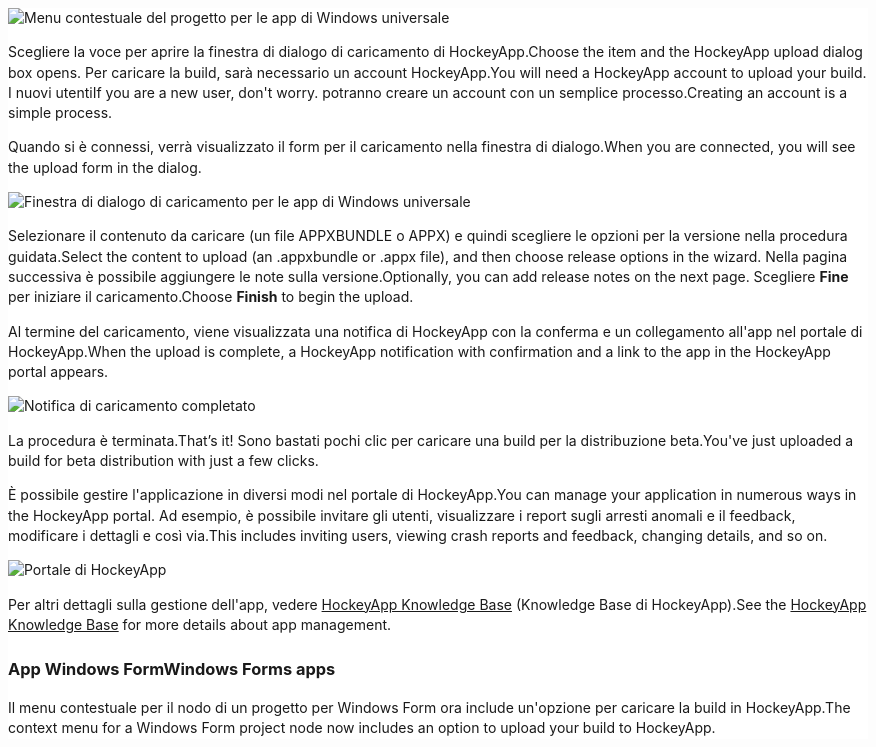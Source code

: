 ![Menu contestuale del progetto per le app di Windows universale](./media/app-insights-release-notes-vsix/UniversalContextMenu.png)

<span data-ttu-id="b00e6-211">Scegliere la voce per aprire la finestra di dialogo di caricamento di HockeyApp.</span><span class="sxs-lookup"><span data-stu-id="b00e6-211">Choose the item and the HockeyApp upload dialog box opens.</span></span> <span data-ttu-id="b00e6-212">Per caricare la build, sarà necessario un account HockeyApp.</span><span class="sxs-lookup"><span data-stu-id="b00e6-212">You will need a HockeyApp account to upload your build.</span></span> <span data-ttu-id="b00e6-213">I nuovi utenti</span><span class="sxs-lookup"><span data-stu-id="b00e6-213">If you are a new user, don't worry.</span></span> <span data-ttu-id="b00e6-214">potranno creare un account con un semplice processo.</span><span class="sxs-lookup"><span data-stu-id="b00e6-214">Creating an account is a simple process.</span></span>

<span data-ttu-id="b00e6-215">Quando si è connessi, verrà visualizzato il form per il caricamento nella finestra di dialogo.</span><span class="sxs-lookup"><span data-stu-id="b00e6-215">When you are connected, you will see the upload form in the dialog.</span></span>

![Finestra di dialogo di caricamento per le app di Windows universale](./media/app-insights-release-notes-vsix/UniversalUploadDialog.png)

<span data-ttu-id="b00e6-217">Selezionare il contenuto da caricare (un file APPXBUNDLE o APPX) e quindi scegliere le opzioni per la versione nella procedura guidata.</span><span class="sxs-lookup"><span data-stu-id="b00e6-217">Select the content to upload (an .appxbundle or .appx file), and then choose release options in the wizard.</span></span> <span data-ttu-id="b00e6-218">Nella pagina successiva è possibile aggiungere le note sulla versione.</span><span class="sxs-lookup"><span data-stu-id="b00e6-218">Optionally, you can add release notes on the next page.</span></span> <span data-ttu-id="b00e6-219">Scegliere **Fine** per iniziare il caricamento.</span><span class="sxs-lookup"><span data-stu-id="b00e6-219">Choose **Finish** to begin the upload.</span></span>

<span data-ttu-id="b00e6-220">Al termine del caricamento, viene visualizzata una notifica di HockeyApp con la conferma e un collegamento all'app nel portale di HockeyApp.</span><span class="sxs-lookup"><span data-stu-id="b00e6-220">When the upload is complete, a HockeyApp notification with confirmation and a link to the app in the HockeyApp portal appears.</span></span>

![Notifica di caricamento completato](./media/app-insights-release-notes-vsix/UploadComplete.png)

<span data-ttu-id="b00e6-222">La procedura è terminata.</span><span class="sxs-lookup"><span data-stu-id="b00e6-222">That’s it!</span></span> <span data-ttu-id="b00e6-223">Sono bastati pochi clic per caricare una build per la distribuzione beta.</span><span class="sxs-lookup"><span data-stu-id="b00e6-223">You've just uploaded a build for beta distribution with just a few clicks.</span></span>

<span data-ttu-id="b00e6-224">È possibile gestire l'applicazione in diversi modi nel portale di HockeyApp.</span><span class="sxs-lookup"><span data-stu-id="b00e6-224">You can manage your application in numerous ways in the HockeyApp portal.</span></span> <span data-ttu-id="b00e6-225">Ad esempio, è possibile invitare gli utenti, visualizzare i report sugli arresti anomali e il feedback, modificare i dettagli e così via.</span><span class="sxs-lookup"><span data-stu-id="b00e6-225">This includes inviting users, viewing crash reports and feedback, changing details, and so on.</span></span>

![Portale di HockeyApp](./media/app-insights-release-notes-vsix/HockeyAppPortal.png)

<span data-ttu-id="b00e6-227">Per altri dettagli sulla gestione dell'app, vedere [HockeyApp Knowledge Base](http://support.hockeyapp.net/kb/app-management-2) (Knowledge Base di HockeyApp).</span><span class="sxs-lookup"><span data-stu-id="b00e6-227">See the [HockeyApp Knowledge Base](http://support.hockeyapp.net/kb/app-management-2) for more details about app management.</span></span>

### <a name="windows-forms-apps"></a><span data-ttu-id="b00e6-228">App Windows Form</span><span class="sxs-lookup"><span data-stu-id="b00e6-228">Windows Forms apps</span></span>
<span data-ttu-id="b00e6-229">Il menu contestuale per il nodo di un progetto per Windows Form ora include un'opzione per caricare la build in HockeyApp.</span><span class="sxs-lookup"><span data-stu-id="b00e6-229">The context menu for a Windows Form project node now includes an option to upload your build to HockeyApp.</span></span>
